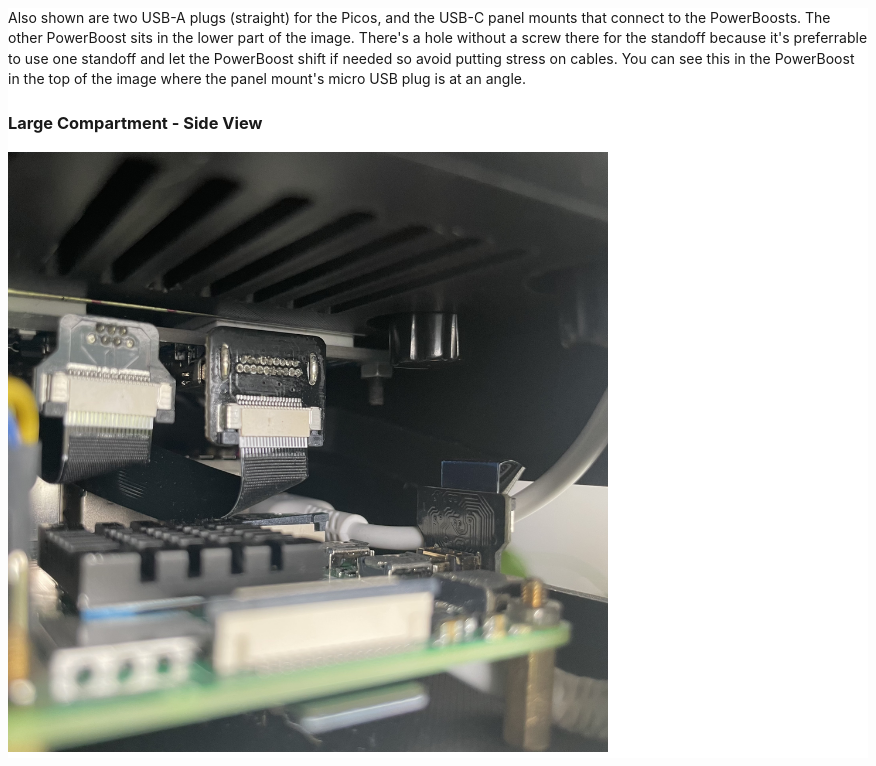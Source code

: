 Also shown are two USB-A plugs (straight) for the Picos, and the USB-C panel mounts that connect to the PowerBoosts. The other PowerBoost sits in the lower part of the image. There's a hole without a screw there for the standoff because it's preferrable to use one standoff and let the PowerBoost shift if needed so avoid putting stress on cables. You can see this in the PowerBoost in the top of the image where the panel mount's micro USB plug is at an angle.

### Large Compartment - Side View 
<img src="images/IMG_9.jpg" alt="alt text" width="600" />
